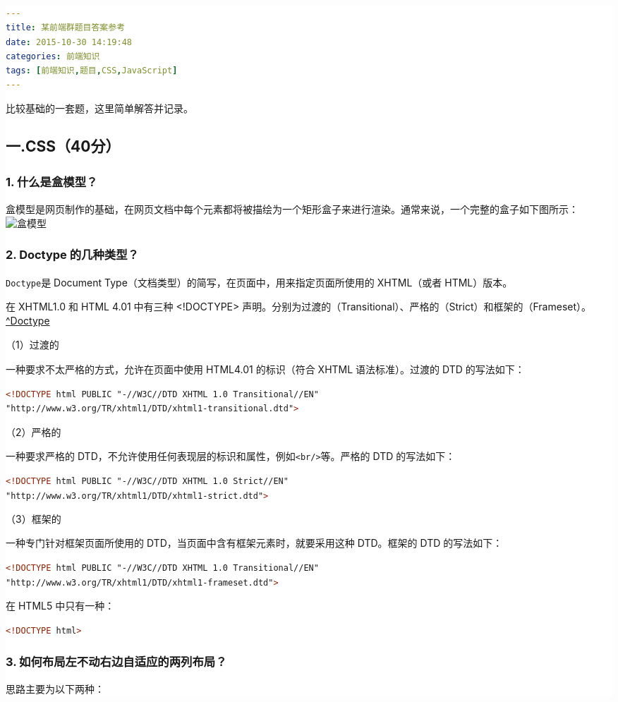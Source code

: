 ```yaml
---
title: 某前端群题目答案参考
date: 2015-10-30 14:19:48
categories: 前端知识
tags: [前端知识,题目,CSS,JavaScript]
---
```

比较基础的一套题，这里简单解答并记录。
## 一.CSS（40分）

### 1. 什么是盒模型？
盒模型是网页制作的基础，在网页文档中每个元素都将被描绘为一个矩形盒子来进行渲染。通常来说，一个完整的盒子如下图所示：
![盒模型](http://ximicc.com/wp-content/uploads/2014/08/x20097128512.gif)
   
### 2. Doctype 的几种类型？
`Doctype`是 Document Type（文档类型）的简写，在页面中，用来指定页面所使用的 XHTML（或者 HTML）版本。

在 XHTML1.0 和 HTML 4.01 中有三种 <!DOCTYPE> 声明。分别为过渡的（Transitional）、严格的（Strict）和框架的（Frameset）。[^Doctype](http://www.w3school.com.cn/tags/tag_doctype.asp)

（1）过渡的

一种要求不太严格的方式，允许在页面中使用 HTML4.01 的标识（符合 XHTML 语法标准）。过渡的 DTD 的写法如下：

``` html
<!DOCTYPE html PUBLIC "-//W3C//DTD XHTML 1.0 Transitional//EN"
"http://www.w3.org/TR/xhtml1/DTD/xhtml1-transitional.dtd">
```
（2）严格的

一种要求严格的 DTD，不允许使用任何表现层的标识和属性，例如`<br/>`等。严格的 DTD 的写法如下：

``` html
<!DOCTYPE html PUBLIC "-//W3C//DTD XHTML 1.0 Strict//EN"
"http://www.w3.org/TR/xhtml1/DTD/xhtml1-strict.dtd">
```
（3）框架的

一种专门针对框架页面所使用的 DTD，当页面中含有框架元素时，就要采用这种 DTD。框架的 DTD 的写法如下：

``` html
<!DOCTYPE html PUBLIC "-//W3C//DTD XHTML 1.0 Transitional//EN"
"http://www.w3.org/TR/xhtml1/DTD/xhtml1-frameset.dtd">
```

在 HTML5 中只有一种：

``` html
<!DOCTYPE html>
```

### 3. 如何布局左不动右边自适应的两列布局？
思路主要为以下两种：
